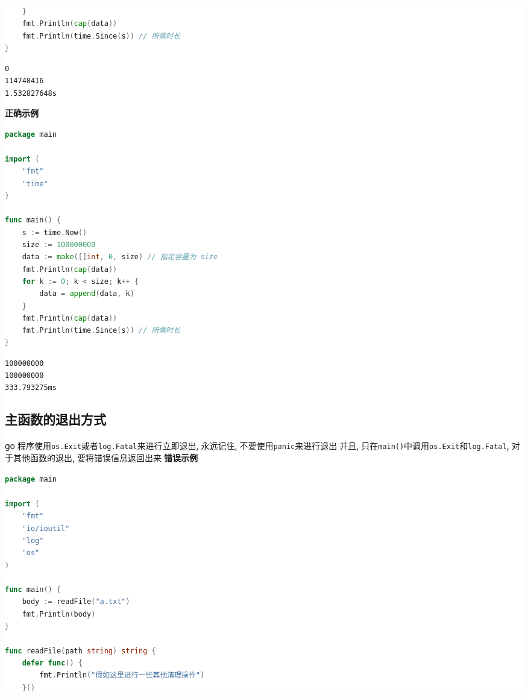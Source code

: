 ``` go
	}
	fmt.Println(cap(data))
	fmt.Println(time.Since(s)) // 所需时长
}

```

``` bash
0
114748416
1.532827648s
```

**正确示例**
``` go
package main

import (
	"fmt"
	"time"
)

func main() {
	s := time.Now()
	size := 100000000
	data := make([]int, 0, size) // 指定容量为 size
	fmt.Println(cap(data))
	for k := 0; k < size; k++ {
		data = append(data, k)
	}
	fmt.Println(cap(data))
	fmt.Println(time.Since(s)) // 所需时长
}

```

``` bash
100000000
100000000
333.793275ms
```

## 主函数的退出方式
go 程序使用`os.Exit`或者`log.Fatal`来进行立即退出, 永远记住, 不要使用`panic`来进行退出
并且, 只在`main()`中调用`os.Exit`和`log.Fatal`, 对于其他函数的退出, 要将错误信息返回出来
**错误示例**
``` go
package main

import (
	"fmt"
	"io/ioutil"
	"log"
	"os"
)

func main() {
	body := readFile("a.txt")
	fmt.Println(body)
}

func readFile(path string) string {
	defer func() {
		fmt.Println("假如这里进行一些其他清理操作")
	}()
```